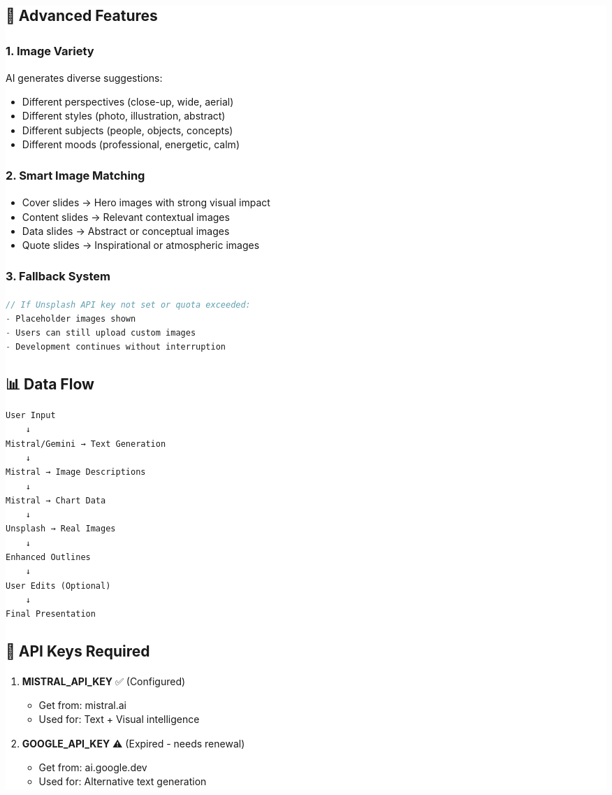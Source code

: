 ## 🚀 Advanced Features

### 1. Image Variety
AI generates diverse suggestions:
- Different perspectives (close-up, wide, aerial)
- Different styles (photo, illustration, abstract)
- Different subjects (people, objects, concepts)
- Different moods (professional, energetic, calm)

### 2. Smart Image Matching
- Cover slides → Hero images with strong visual impact
- Content slides → Relevant contextual images
- Data slides → Abstract or conceptual images
- Quote slides → Inspirational or atmospheric images

### 3. Fallback System
```typescript
// If Unsplash API key not set or quota exceeded:
- Placeholder images shown
- Users can still upload custom images
- Development continues without interruption
```

## 📊 Data Flow

```
User Input
    ↓
Mistral/Gemini → Text Generation
    ↓
Mistral → Image Descriptions
    ↓
Mistral → Chart Data
    ↓
Unsplash → Real Images
    ↓
Enhanced Outlines
    ↓
User Edits (Optional)
    ↓
Final Presentation
```

## 🔑 API Keys Required

1. **MISTRAL_API_KEY** ✅ (Configured)
   - Get from: mistral.ai
   - Used for: Text + Visual intelligence

2. **GOOGLE_API_KEY** ⚠️ (Expired - needs renewal)
   - Get from: ai.google.dev
   - Used for: Alternative text generation
